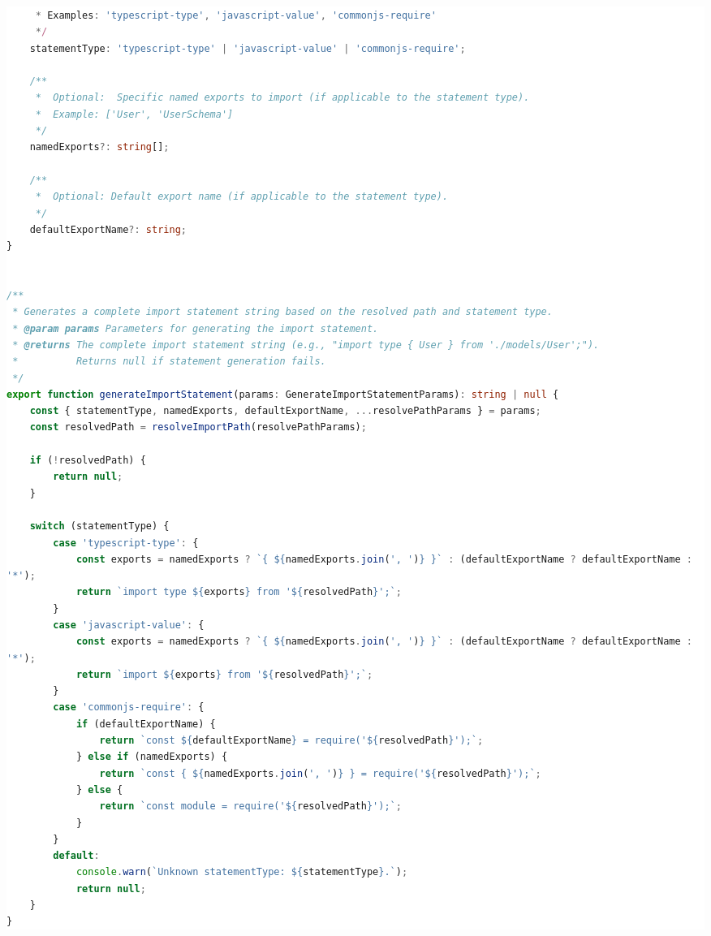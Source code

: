 ```ts dynamic-import-resolution/src/main.ts
     * Examples: 'typescript-type', 'javascript-value', 'commonjs-require'
     */
    statementType: 'typescript-type' | 'javascript-value' | 'commonjs-require';

    /**
     *  Optional:  Specific named exports to import (if applicable to the statement type).
     *  Example: ['User', 'UserSchema']
     */
    namedExports?: string[];

    /**
     *  Optional: Default export name (if applicable to the statement type).
     */
    defaultExportName?: string;
}


/**
 * Generates a complete import statement string based on the resolved path and statement type.
 * @param params Parameters for generating the import statement.
 * @returns The complete import statement string (e.g., "import type { User } from './models/User';").
 *          Returns null if statement generation fails.
 */
export function generateImportStatement(params: GenerateImportStatementParams): string | null {
    const { statementType, namedExports, defaultExportName, ...resolvePathParams } = params;
    const resolvedPath = resolveImportPath(resolvePathParams);

    if (!resolvedPath) {
        return null;
    }

    switch (statementType) {
        case 'typescript-type': {
            const exports = namedExports ? `{ ${namedExports.join(', ')} }` : (defaultExportName ? defaultExportName : '*');
            return `import type ${exports} from '${resolvedPath}';`;
        }
        case 'javascript-value': {
            const exports = namedExports ? `{ ${namedExports.join(', ')} }` : (defaultExportName ? defaultExportName : '*');
            return `import ${exports} from '${resolvedPath}';`;
        }
        case 'commonjs-require': {
            if (defaultExportName) {
                return `const ${defaultExportName} = require('${resolvedPath}');`;
            } else if (namedExports) {
                return `const { ${namedExports.join(', ')} } = require('${resolvedPath}');`;
            } else {
                return `const module = require('${resolvedPath}');`;
            }
        }
        default:
            console.warn(`Unknown statementType: ${statementType}.`);
            return null;
    }
}
```
